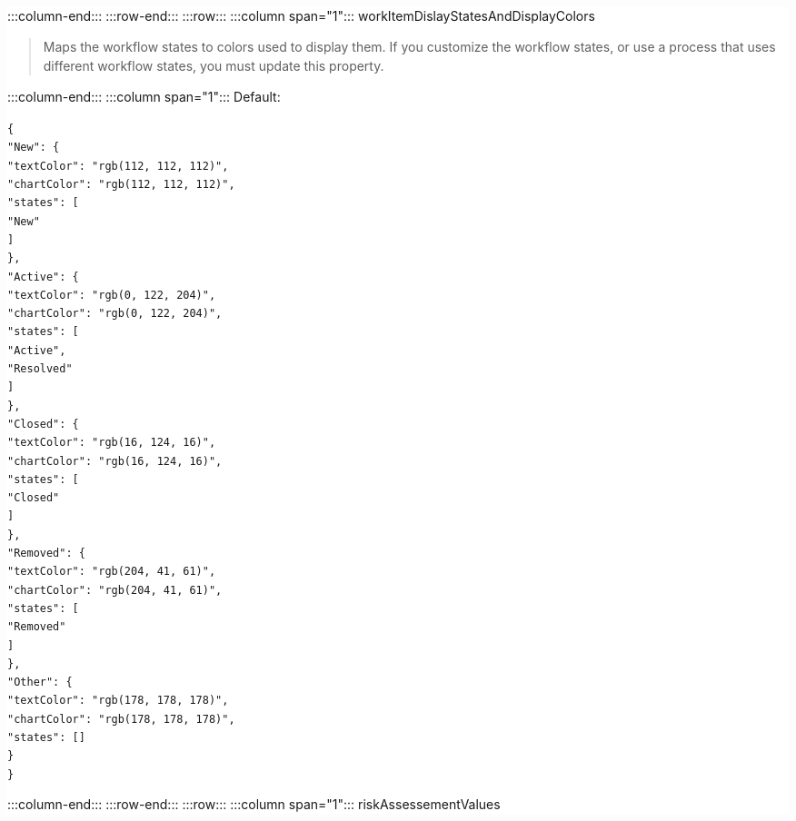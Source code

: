    ```
   ```
   :::column-end:::
:::row-end:::
:::row:::
   :::column span="1":::
   workItemDislayStatesAndDisplayColors
   
   > Maps the workflow states to colors used to display them. If you customize the workflow states, or use a process that uses different workflow states, you must update this property. 
   >    

   :::column-end:::
   :::column span="1":::
   Default: 
   ```
{  
  "New": {  
 "textColor": "rgb(112, 112, 112)",  
 "chartColor": "rgb(112, 112, 112)",  
 "states": [  
 "New"  
]  
  },  
  "Active": {  
  "textColor": "rgb(0, 122, 204)",  
  "chartColor": "rgb(0, 122, 204)",  
  "states": [  
  "Active",  
  "Resolved"  
   ]  
 },  
  "Closed": {  
 "textColor": "rgb(16, 124, 16)",  
 "chartColor": "rgb(16, 124, 16)",  
 "states": [  
 "Closed"  
  ]  
 },  
  "Removed": {  
 "textColor": "rgb(204, 41, 61)",  
 "chartColor": "rgb(204, 41, 61)",  
 "states": [  
 "Removed"  
  ]  
 },  
  "Other": {  
 "textColor": "rgb(178, 178, 178)",  
 "chartColor": "rgb(178, 178, 178)",  
 "states": []  
   }  
}  
   
   ```
   :::column-end:::
:::row-end:::
:::row:::
   :::column span="1":::
   riskAssessementValues
   